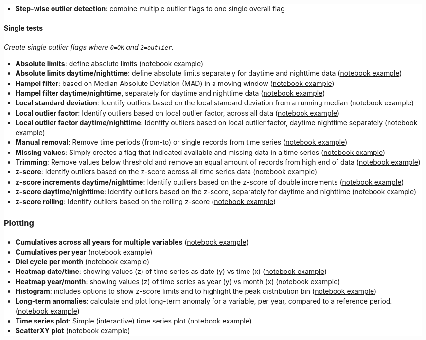 - **Step-wise outlier detection**: combine multiple outlier flags to one single overall flag

#### Single tests

_Create single outlier flags where `0=OK` and `2=outlier`._

- **Absolute limits**: define absolute limits ([notebook example](https://github.com/holukas/diive/blob/main/notebooks/OutlierDetection/AbsoluteLimits.ipynb))
- **Absolute limits daytime/nighttime**: define absolute limits separately for daytime and nighttime data ([notebook example](https://github.com/holukas/diive/blob/main/notebooks/OutlierDetection/AbsoluteLimitsDaytimeNighttime.ipynb))
- **Hampel filter**: based on Median Absolute Deviation (MAD) in a moving window ([notebook example](https://github.com/holukas/diive/blob/main/notebooks/OutlierDetection/Hampel.ipynb))
- **Hampel filter daytime/nighttime**, separately for daytime and nighttime data ([notebook example](https://github.com/holukas/diive/blob/main/notebooks/OutlierDetection/HampelDaytimeNighttime.ipynb))
- **Local standard deviation**: Identify outliers based on the local standard deviation from a running median ([notebook example](https://github.com/holukas/diive/blob/main/notebooks/OutlierDetection/LocalSD.ipynb))
- **Local outlier factor**: Identify outliers based on local outlier factor, across all data ([notebook example](https://github.com/holukas/diive/blob/main/notebooks/OutlierDetection/LocalSD.ipynb))
- **Local outlier factor daytime/nighttime**: Identify outliers based on local outlier factor, daytime nighttime separately ([notebook example](https://github.com/holukas/diive/blob/main/notebooks/OutlierDetection/LocalOutlierFactorDaytimeNighttime.ipynb))
- **Manual removal**: Remove time periods (from-to) or single records from time series ([notebook example](https://github.com/holukas/diive/blob/main/notebooks/OutlierDetection/ManualRemoval.ipynb))
- **Missing values**: Simply creates a flag that indicated available and missing data in a time series ([notebook example](https://github.com/holukas/diive/blob/main/notebooks/OutlierDetection/MissingValues.ipynb))
- **Trimming**: Remove values below threshold and remove an equal amount of records from high end of data ([notebook example](https://github.com/holukas/diive/blob/main/notebooks/OutlierDetection/TrimLow.ipynb))
- **z-score**: Identify outliers based on the z-score across all time series data ([notebook example](https://github.com/holukas/diive/blob/main/notebooks/OutlierDetection/zScore.ipynb))
- **z-score increments daytime/nighttime**: Identify outliers based on the z-score of double increments ([notebook example](https://github.com/holukas/diive/blob/main/notebooks/OutlierDetection/zScoreIncremental.ipynb))
- **z-score daytime/nighttime**: Identify outliers based on the z-score, separately for daytime and nighttime ([notebook example](https://github.com/holukas/diive/blob/main/notebooks/OutlierDetection/zScoreDaytimeNighttime.ipynb))
- **z-score rolling**: Identify outliers based on the rolling z-score ([notebook example](https://github.com/holukas/diive/blob/main/notebooks/OutlierDetection/zScoreRolling.ipynb))

### Plotting

- **Cumulatives across all years for multiple variables** ([notebook example](https://github.com/holukas/diive/blob/main/notebooks/Plotting/Cumulative.ipynb))
- **Cumulatives per year** ([notebook example](https://github.com/holukas/diive/blob/main/notebooks/Plotting/CumulativesPerYear.ipynb))
- **Diel cycle per month** ([notebook example](https://github.com/holukas/diive/blob/main/notebooks/Plotting/DielCycle.ipynb))
- **Heatmap date/time**: showing values (z) of time series as date (y) vs time (x) ([notebook example](https://github.com/holukas/diive/blob/main/notebooks/Plotting/HeatmapDateTime.ipynb))
- **Heatmap year/month**: showing values (z) of time series as year (y) vs month (x) ([notebook example](https://github.com/holukas/diive/blob/main/notebooks/Plotting/HeatmapYearMonth.ipynb))
- **Histogram**: includes options to show z-score limits and to highlight the peak distribution bin ([notebook example](https://github.com/holukas/diive/blob/main/notebooks/Plotting/Histogram.ipynb))
- **Long-term anomalies**: calculate and plot long-term anomaly for a variable, per year, compared to a reference period. ([notebook example](https://github.com/holukas/diive/blob/main/notebooks/Plotting/LongTermAnomalies.ipynb))
- **Time series plot**: Simple (interactive) time series plot ([notebook example](https://github.com/holukas/diive/blob/main/notebooks/Plotting/TimeSeries.ipynb))
- **ScatterXY plot** ([notebook example](https://github.com/holukas/diive/blob/main/notebooks/Plotting/ScatterXY.ipynb))